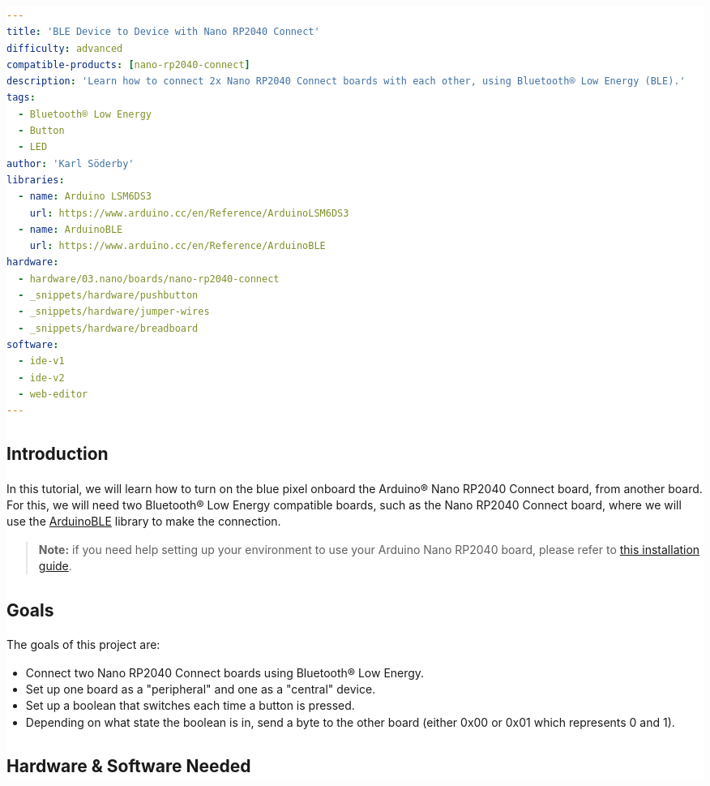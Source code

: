```yaml
---
title: 'BLE Device to Device with Nano RP2040 Connect'
difficulty: advanced
compatible-products: [nano-rp2040-connect]
description: 'Learn how to connect 2x Nano RP2040 Connect boards with each other, using Bluetooth® Low Energy (BLE).'
tags: 
  - Bluetooth® Low Energy
  - Button
  - LED
author: 'Karl Söderby'
libraries: 
  - name: Arduino LSM6DS3 
    url: https://www.arduino.cc/en/Reference/ArduinoLSM6DS3
  - name: ArduinoBLE
    url: https://www.arduino.cc/en/Reference/ArduinoBLE
hardware:
  - hardware/03.nano/boards/nano-rp2040-connect
  - _snippets/hardware/pushbutton
  - _snippets/hardware/jumper-wires
  - _snippets/hardware/breadboard
software:
  - ide-v1
  - ide-v2
  - web-editor
---
```


## Introduction 

In this tutorial, we will learn how to turn on the blue pixel onboard the Arduino® Nano RP2040 Connect board, from another board. For this, we will need two Bluetooth® Low Energy compatible boards, such as the Nano RP2040 Connect board, where we will use the [ArduinoBLE](https://www.arduino.cc/en/Reference/ArduinoLSM6DS3) library to make the connection. 

>**Note:** if you need help setting up your environment to use your Arduino Nano RP2040 board, please refer to [this installation guide](/software/ide-v1/installing-mbed-os-nano-boards).

## Goals

The goals of this project are:

- Connect two Nano RP2040 Connect boards using Bluetooth® Low Energy.
- Set up one board as a "peripheral" and one as a "central" device.
- Set up a boolean that switches each time a button is pressed.
- Depending on what state the boolean is in, send a byte to the other board (either 0x00 or 0x01 which represents 0 and 1).

## Hardware & Software Needed
